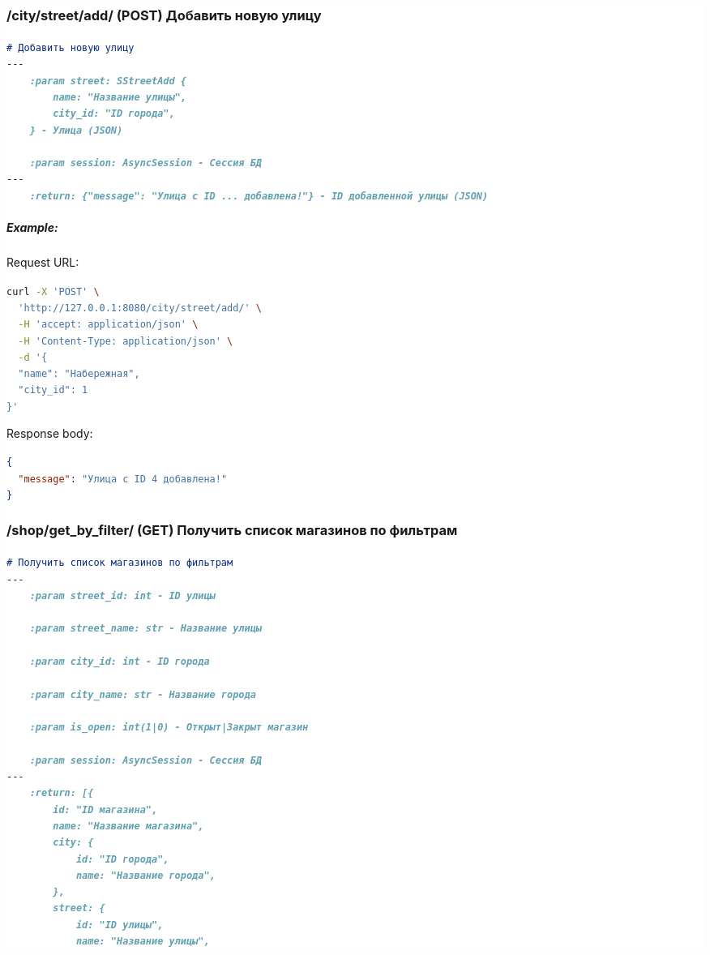 ### /city/street/add/ (POST) Добавить новую улицу

```markdown
# Добавить новую улицу
---
    :param street: SStreetAdd {
        name: "Название улицы",
        city_id: "ID города",
    } - Улица (JSON)

    :param session: AsyncSession - Сессия БД
---
    :return: {"message": "Улица с ID ... добавлена!"} - ID добавленной улицы (JSON)
```

##### Example:

Request URL:

```bash
curl -X 'POST' \
  'http://127.0.0.1:8080/city/street/add/' \
  -H 'accept: application/json' \
  -H 'Content-Type: application/json' \
  -d '{
  "name": "Набережная",
  "city_id": 1
}'
```

Response body:

```json
{
  "message": "Улица с ID 4 добавлена!"
}
```


### /shop/get_by_filter/ (GET) Получить список магазинов по фильтрам

```markdown
# Получить список магазинов по фильтрам
---
    :param street_id: int - ID улицы

    :param street_name: str - Название улицы

    :param city_id: int - ID города

    :param city_name: str - Название города

    :param is_open: int(1|0) - Открыт|Закрыт магазин

    :param session: AsyncSession - Сессия БД
---
    :return: [{
        id: "ID магазина",
        name: "Название магазина",
        city: {
            id: "ID города",
            name: "Название города",
        },
        street: {
            id: "ID улицы",
            name: "Название улицы",
```